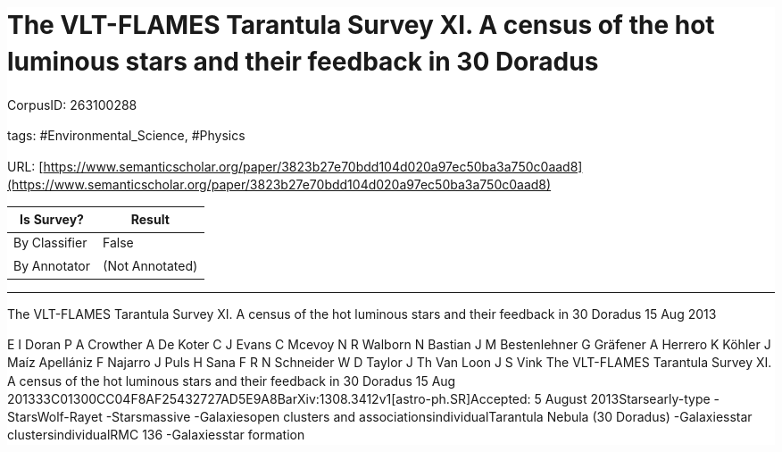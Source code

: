 # The VLT-FLAMES Tarantula Survey XI. A census of the hot luminous stars and their feedback in 30 Doradus

CorpusID: 263100288
 
tags: #Environmental_Science, #Physics

URL: [https://www.semanticscholar.org/paper/3823b27e70bdd104d020a97ec50ba3a750c0aad8](https://www.semanticscholar.org/paper/3823b27e70bdd104d020a97ec50ba3a750c0aad8)
 
| Is Survey?        | Result          |
| ----------------- | --------------- |
| By Classifier     | False |
| By Annotator      | (Not Annotated) |

---

The VLT-FLAMES Tarantula Survey XI. A census of the hot luminous stars and their feedback in 30 Doradus
15 Aug 2013

E I Doran 
P A Crowther 
A De Koter 
C J Evans 
C Mcevoy 
N R Walborn 
N Bastian 
J M Bestenlehner 
G Gräfener 
A Herrero 
K Köhler 
J Maíz Apellániz 
F Najarro 
J Puls 
H Sana 
F R N Schneider 
W D Taylor 
J Th Van Loon 
J S Vink 
The VLT-FLAMES Tarantula Survey XI. A census of the hot luminous stars and their feedback in 30 Doradus
15 Aug 201333C01300CC04F8AF25432727AD5E9A8BarXiv:1308.3412v1[astro-ph.SR]Accepted: 5 August 2013Starsearly-type -StarsWolf-Rayet -Starsmassive -Galaxiesopen clusters and associationsindividualTarantula Nebula (30 Doradus) -Galaxiesstar clustersindividualRMC 136 -Galaxiesstar formation